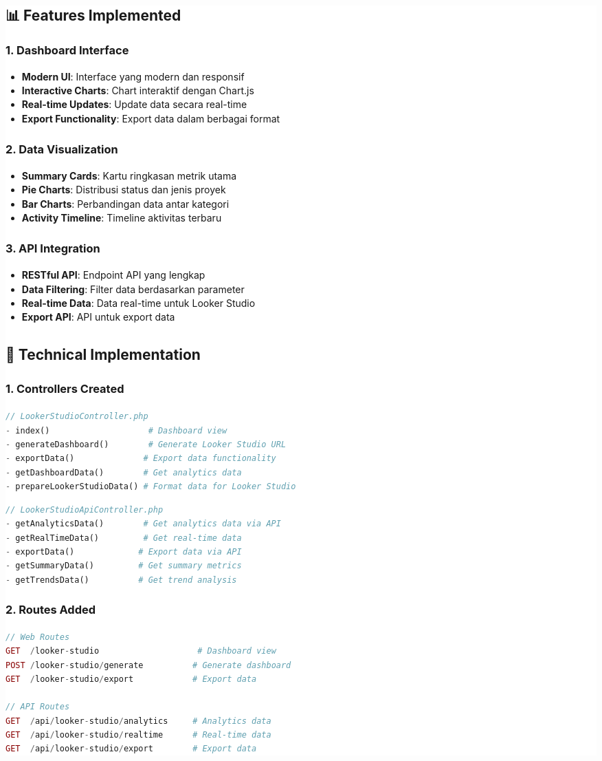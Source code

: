 ## 📊 **Features Implemented**

### **1. Dashboard Interface**
- **Modern UI**: Interface yang modern dan responsif
- **Interactive Charts**: Chart interaktif dengan Chart.js
- **Real-time Updates**: Update data secara real-time
- **Export Functionality**: Export data dalam berbagai format

### **2. Data Visualization**
- **Summary Cards**: Kartu ringkasan metrik utama
- **Pie Charts**: Distribusi status dan jenis proyek
- **Bar Charts**: Perbandingan data antar kategori
- **Activity Timeline**: Timeline aktivitas terbaru

### **3. API Integration**
- **RESTful API**: Endpoint API yang lengkap
- **Data Filtering**: Filter data berdasarkan parameter
- **Real-time Data**: Data real-time untuk Looker Studio
- **Export API**: API untuk export data

## 🔧 **Technical Implementation**

### **1. Controllers Created**
```php
// LookerStudioController.php
- index()                    # Dashboard view
- generateDashboard()        # Generate Looker Studio URL
- exportData()              # Export data functionality
- getDashboardData()        # Get analytics data
- prepareLookerStudioData() # Format data for Looker Studio
```

```php
// LookerStudioApiController.php
- getAnalyticsData()        # Get analytics data via API
- getRealTimeData()         # Get real-time data
- exportData()             # Export data via API
- getSummaryData()         # Get summary metrics
- getTrendsData()          # Get trend analysis
```

### **2. Routes Added**
```php
// Web Routes
GET  /looker-studio                    # Dashboard view
POST /looker-studio/generate          # Generate dashboard
GET  /looker-studio/export            # Export data

// API Routes
GET  /api/looker-studio/analytics     # Analytics data
GET  /api/looker-studio/realtime      # Real-time data
GET  /api/looker-studio/export        # Export data
```
